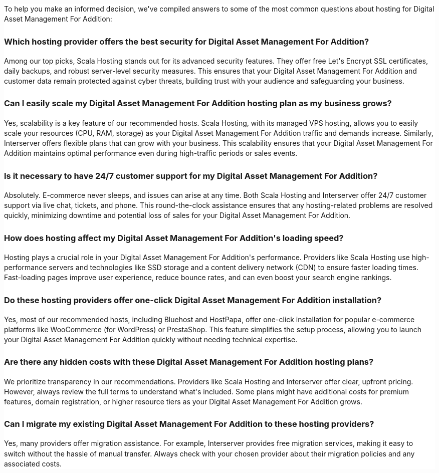 To help you make an informed decision, we've compiled answers to some of the most common questions about hosting for Digital Asset Management For Addition:

### Which hosting provider offers the best security for Digital Asset Management For Addition? 
Among our top picks, Scala Hosting stands out for its advanced security features. They offer free Let's Encrypt SSL certificates, daily backups, and robust server-level security measures. This ensures that your Digital Asset Management For Addition and customer data remain protected against cyber threats, building trust with your audience and safeguarding your business.

### Can I easily scale my Digital Asset Management For Addition hosting plan as my business grows? 
Yes, scalability is a key feature of our recommended hosts. Scala Hosting, with its managed VPS hosting, allows you to easily scale your resources (CPU, RAM, storage) as your Digital Asset Management For Addition traffic and demands increase. Similarly, Interserver offers flexible plans that can grow with your business. This scalability ensures that your Digital Asset Management For Addition maintains optimal performance even during high-traffic periods or sales events.

### Is it necessary to have 24/7 customer support for my Digital Asset Management For Addition? 
Absolutely. E-commerce never sleeps, and issues can arise at any time. Both Scala Hosting and Interserver offer 24/7 customer support via live chat, tickets, and phone. This round-the-clock assistance ensures that any hosting-related problems are resolved quickly, minimizing downtime and potential loss of sales for your Digital Asset Management For Addition.

### How does hosting affect my Digital Asset Management For Addition's loading speed? 
Hosting plays a crucial role in your Digital Asset Management For Addition's performance. Providers like Scala Hosting use high-performance servers and technologies like SSD storage and a content delivery network (CDN) to ensure faster loading times. Fast-loading pages improve user experience, reduce bounce rates, and can even boost your search engine rankings.

### Do these hosting providers offer one-click Digital Asset Management For Addition installation? 
Yes, most of our recommended hosts, including Bluehost and HostPapa, offer one-click installation for popular e-commerce platforms like WooCommerce (for WordPress) or PrestaShop. This feature simplifies the setup process, allowing you to launch your Digital Asset Management For Addition quickly without needing technical expertise.

### Are there any hidden costs with these Digital Asset Management For Addition hosting plans? 
We prioritize transparency in our recommendations. Providers like Scala Hosting and Interserver offer clear, upfront pricing. However, always review the full terms to understand what's included. Some plans might have additional costs for premium features, domain registration, or higher resource tiers as your Digital Asset Management For Addition grows.

### Can I migrate my existing Digital Asset Management For Addition to these hosting providers? 
Yes, many providers offer migration assistance. For example, Interserver provides free migration services, making it easy to switch without the hassle of manual transfer. Always check with your chosen provider about their migration policies and any associated costs.
